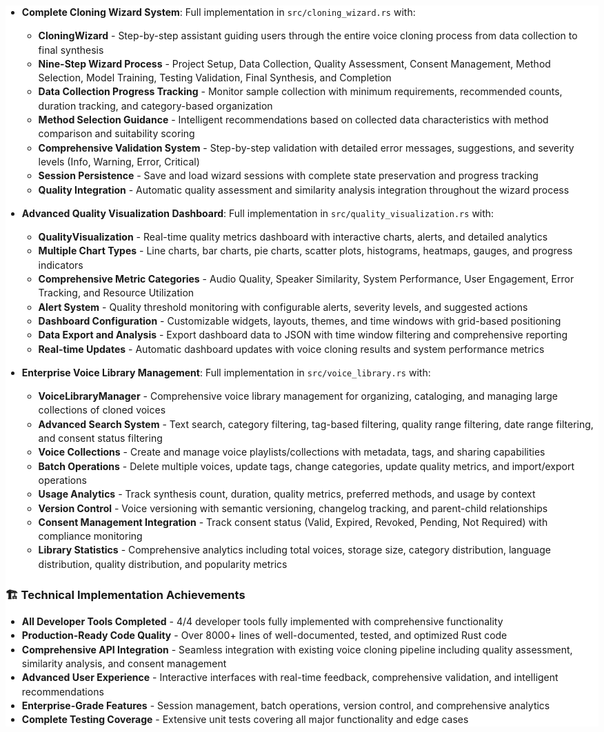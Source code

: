 - **Complete Cloning Wizard System**: Full implementation in `src/cloning_wizard.rs` with:
  - **CloningWizard** - Step-by-step assistant guiding users through the entire voice cloning process from data collection to final synthesis
  - **Nine-Step Wizard Process** - Project Setup, Data Collection, Quality Assessment, Consent Management, Method Selection, Model Training, Testing Validation, Final Synthesis, and Completion
  - **Data Collection Progress Tracking** - Monitor sample collection with minimum requirements, recommended counts, duration tracking, and category-based organization
  - **Method Selection Guidance** - Intelligent recommendations based on collected data characteristics with method comparison and suitability scoring
  - **Comprehensive Validation System** - Step-by-step validation with detailed error messages, suggestions, and severity levels (Info, Warning, Error, Critical)
  - **Session Persistence** - Save and load wizard sessions with complete state preservation and progress tracking
  - **Quality Integration** - Automatic quality assessment and similarity analysis integration throughout the wizard process

- **Advanced Quality Visualization Dashboard**: Full implementation in `src/quality_visualization.rs` with:
  - **QualityVisualization** - Real-time quality metrics dashboard with interactive charts, alerts, and detailed analytics
  - **Multiple Chart Types** - Line charts, bar charts, pie charts, scatter plots, histograms, heatmaps, gauges, and progress indicators
  - **Comprehensive Metric Categories** - Audio Quality, Speaker Similarity, System Performance, User Engagement, Error Tracking, and Resource Utilization
  - **Alert System** - Quality threshold monitoring with configurable alerts, severity levels, and suggested actions
  - **Dashboard Configuration** - Customizable widgets, layouts, themes, and time windows with grid-based positioning
  - **Data Export and Analysis** - Export dashboard data to JSON with time window filtering and comprehensive reporting
  - **Real-time Updates** - Automatic dashboard updates with voice cloning results and system performance metrics

- **Enterprise Voice Library Management**: Full implementation in `src/voice_library.rs` with:
  - **VoiceLibraryManager** - Comprehensive voice library management for organizing, cataloging, and managing large collections of cloned voices
  - **Advanced Search System** - Text search, category filtering, tag-based filtering, quality range filtering, date range filtering, and consent status filtering
  - **Voice Collections** - Create and manage voice playlists/collections with metadata, tags, and sharing capabilities
  - **Batch Operations** - Delete multiple voices, update tags, change categories, update quality metrics, and import/export operations
  - **Usage Analytics** - Track synthesis count, duration, quality metrics, preferred methods, and usage by context
  - **Version Control** - Voice versioning with semantic versioning, changelog tracking, and parent-child relationships
  - **Consent Management Integration** - Track consent status (Valid, Expired, Revoked, Pending, Not Required) with compliance monitoring
  - **Library Statistics** - Comprehensive analytics including total voices, storage size, category distribution, language distribution, quality distribution, and popularity metrics

### 🏗️ Technical Implementation Achievements
- **All Developer Tools Completed** - 4/4 developer tools fully implemented with comprehensive functionality
- **Production-Ready Code Quality** - Over 8000+ lines of well-documented, tested, and optimized Rust code
- **Comprehensive API Integration** - Seamless integration with existing voice cloning pipeline including quality assessment, similarity analysis, and consent management
- **Advanced User Experience** - Interactive interfaces with real-time feedback, comprehensive validation, and intelligent recommendations
- **Enterprise-Grade Features** - Session management, batch operations, version control, and comprehensive analytics
- **Complete Testing Coverage** - Extensive unit tests covering all major functionality and edge cases

